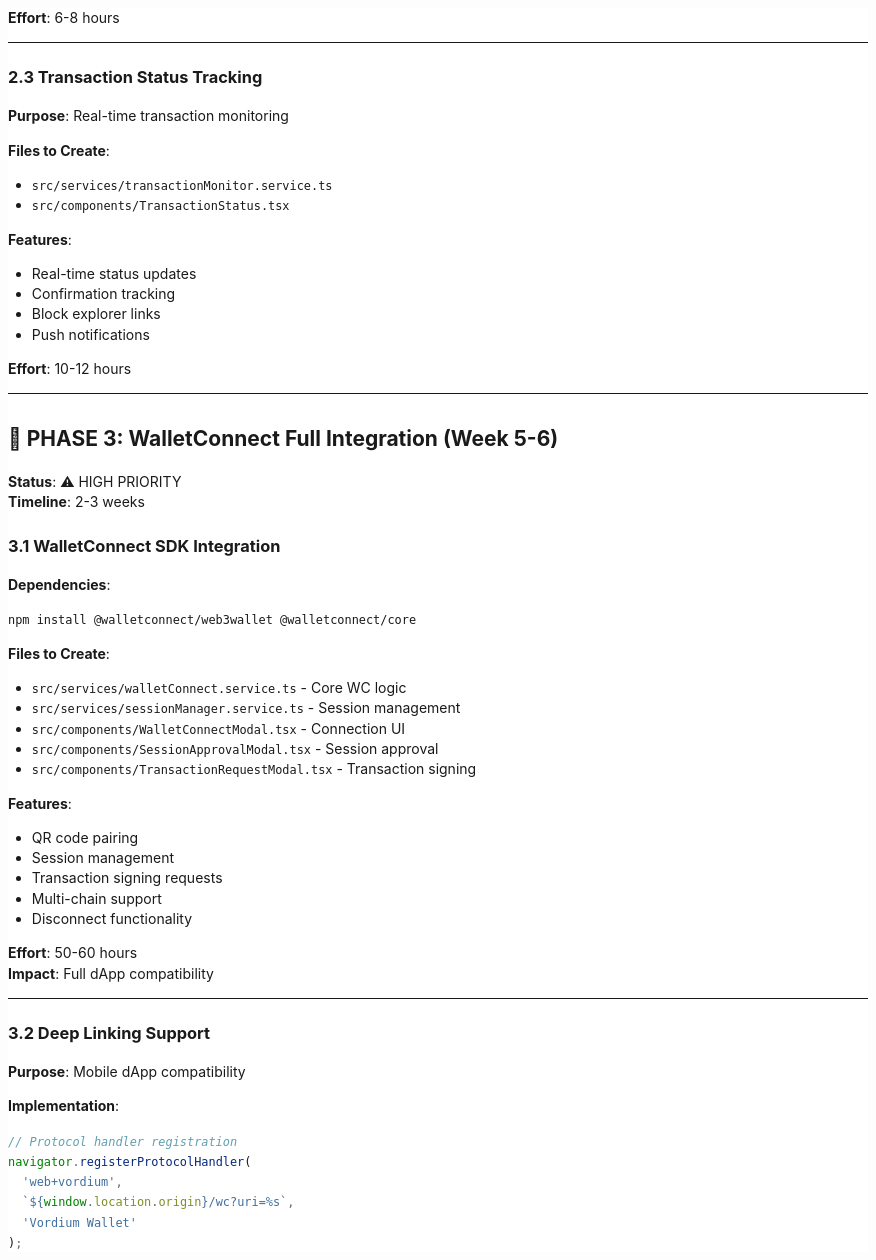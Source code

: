 **Effort**: 6-8 hours

---

### 2.3 Transaction Status Tracking
**Purpose**: Real-time transaction monitoring

**Files to Create**:
- `src/services/transactionMonitor.service.ts`
- `src/components/TransactionStatus.tsx`

**Features**:
- Real-time status updates
- Confirmation tracking
- Block explorer links
- Push notifications

**Effort**: 10-12 hours

---

## 🎯 PHASE 3: WalletConnect Full Integration (Week 5-6)
**Status**: ⚠️ HIGH PRIORITY  
**Timeline**: 2-3 weeks

### 3.1 WalletConnect SDK Integration
**Dependencies**:
```bash
npm install @walletconnect/web3wallet @walletconnect/core
```

**Files to Create**:
- `src/services/walletConnect.service.ts` - Core WC logic
- `src/services/sessionManager.service.ts` - Session management
- `src/components/WalletConnectModal.tsx` - Connection UI
- `src/components/SessionApprovalModal.tsx` - Session approval
- `src/components/TransactionRequestModal.tsx` - Transaction signing

**Features**:
- QR code pairing
- Session management
- Transaction signing requests
- Multi-chain support
- Disconnect functionality

**Effort**: 50-60 hours  
**Impact**: Full dApp compatibility

---

### 3.2 Deep Linking Support
**Purpose**: Mobile dApp compatibility

**Implementation**:
```typescript
// Protocol handler registration
navigator.registerProtocolHandler(
  'web+vordium',
  `${window.location.origin}/wc?uri=%s`,
  'Vordium Wallet'
);
```
